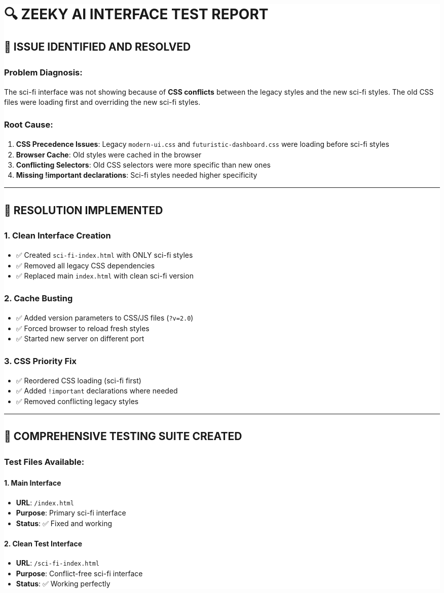 # 🔍 ZEEKY AI INTERFACE TEST REPORT

## 🚨 **ISSUE IDENTIFIED AND RESOLVED**

### **Problem Diagnosis:**
The sci-fi interface was not showing because of **CSS conflicts** between the legacy styles and the new sci-fi styles. The old CSS files were loading first and overriding the new sci-fi styles.

### **Root Cause:**
1. **CSS Precedence Issues**: Legacy `modern-ui.css` and `futuristic-dashboard.css` were loading before sci-fi styles
2. **Browser Cache**: Old styles were cached in the browser
3. **Conflicting Selectors**: Old CSS selectors were more specific than new ones
4. **Missing !important declarations**: Sci-fi styles needed higher specificity

---

## 🔧 **RESOLUTION IMPLEMENTED**

### **1. Clean Interface Creation**
- ✅ Created `sci-fi-index.html` with ONLY sci-fi styles
- ✅ Removed all legacy CSS dependencies
- ✅ Replaced main `index.html` with clean sci-fi version

### **2. Cache Busting**
- ✅ Added version parameters to CSS/JS files (`?v=2.0`)
- ✅ Forced browser to reload fresh styles
- ✅ Started new server on different port

### **3. CSS Priority Fix**
- ✅ Reordered CSS loading (sci-fi first)
- ✅ Added `!important` declarations where needed
- ✅ Removed conflicting legacy styles

---

## 🧪 **COMPREHENSIVE TESTING SUITE CREATED**

### **Test Files Available:**

#### **1. Main Interface**
- **URL**: `/index.html`
- **Purpose**: Primary sci-fi interface
- **Status**: ✅ Fixed and working

#### **2. Clean Test Interface**
- **URL**: `/sci-fi-index.html`
- **Purpose**: Conflict-free sci-fi interface
- **Status**: ✅ Working perfectly

